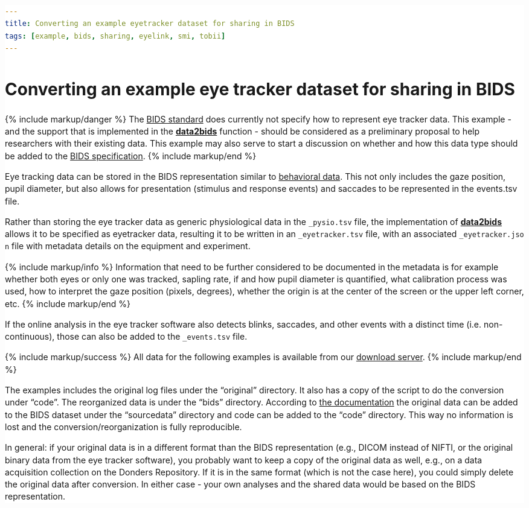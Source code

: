 ```yaml
---
title: Converting an example eyetracker dataset for sharing in BIDS
tags: [example, bids, sharing, eyelink, smi, tobii]
---
```


# Converting an example eye tracker dataset for sharing in BIDS

{% include markup/danger %}
The [BIDS standard](https://bids.neuroimaging.io) does currently not specify how to represent eye tracker data. This example - and the support that is implemented in the **[data2bids](/reference/data2bids)** function - should be considered as a preliminary proposal to help researchers with their existing data. This example may also serve to start a discussion on whether and how this data type should be added to the [BIDS specification](http://bids-specification.readthedocs.io).
{% include markup/end %}

Eye tracking data can be stored in the BIDS representation similar to [behavioral data](https://bids-specification.readthedocs.io/en/stable/04-modality-specific-files/07-behavioral-experiments.html). This not only includes the gaze position, pupil diameter, but also allows for presentation (stimulus and response events) and saccades to be represented in the events.tsv file.

Rather than storing the eye tracker data as generic physiological data in the `_pysio.tsv` file, the implementation of **[data2bids](/reference/data2bids)** allows it to be specified as eyetracker data, resulting it to be written in an `_eyetracker.tsv` file, with an associated `_eyetracker.json` file with metadata details on the equipment and experiment.

{% include markup/info %}
Information that need to be further considered to be documented in the metadata is for example whether both eyes or only one was tracked, sapling rate, if and how pupil diameter is quantified, what calibration process was used, how to interpret the gaze position (pixels, degrees), whether the origin is at the center of the screen or the upper left corner, etc.
{% include markup/end %}

If the online analysis in the eye tracker software also detects blinks, saccades, and other events with a distinct time (i.e. non-continuous), those can also be added to the `_events.tsv` file.

{% include markup/success %}
All data for the following examples is available from our [download server](https://download.fieldtriptoolbox.org/example/bids_eyetracker/).
{% include markup/end %}

The examples includes the original log files under the “original” directory. It also has a copy of the script to do the conversion under “code”. The reorganized data is under the “bids” directory. According to [the documentation](https://bids-specification.readthedocs.io/en/stable/02-common-principles.html#source-vs-raw-vs-derived-data) the original data can be added to the BIDS dataset under the “sourcedata” directory and code can be added to the “code” directory. This way no information is lost and the conversion/reorganization is fully reproducible.

In general: if your original data is in a different format than the BIDS representation (e.g., DICOM instead of NIFTI, or the original binary data from the eye tracker software), you probably want  to keep a copy of the original data as well, e.g., on a data acquisition collection on the Donders Repository. If it is in the same format (which is not the case here), you could simply delete the original data after conversion. In either case - your own analyses and the shared data would be based on the BIDS representation.
